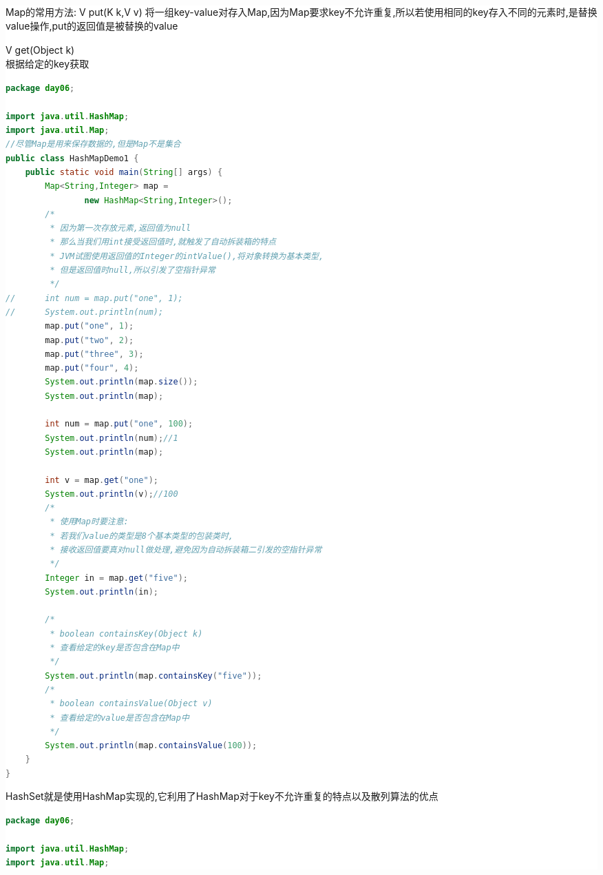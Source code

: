 Map的常用方法:
V put(K k,V v)
将一组key-value对存入Map,因为Map要求key不允许重复,所以若使用相同的key存入不同的元素时,是替换value操作,put的返回值是被替换的value  

V get(Object k)  
根据给定的key获取
```java
package day06;

import java.util.HashMap;
import java.util.Map;
//尽管Map是用来保存数据的,但是Map不是集合
public class HashMapDemo1 {
	public static void main(String[] args) {
		Map<String,Integer> map =
				new HashMap<String,Integer>();
		/*
		 * 因为第一次存放元素,返回值为null
		 * 那么当我们用int接受返回值时,就触发了自动拆装箱的特点
		 * JVM试图使用返回值的Integer的intValue(),将对象转换为基本类型,
		 * 但是返回值时null,所以引发了空指针异常
		 */
//		int num = map.put("one", 1);
//		System.out.println(num);
		map.put("one", 1);
		map.put("two", 2);
		map.put("three", 3);
		map.put("four", 4);
		System.out.println(map.size());
		System.out.println(map);

		int num = map.put("one", 100);
		System.out.println(num);//1
		System.out.println(map);

		int v = map.get("one");
		System.out.println(v);//100
		/*
		 * 使用Map时要注意:
		 * 若我们value的类型是8个基本类型的包装类时,
		 * 接收返回值要真对null做处理,避免因为自动拆装箱二引发的空指针异常
		 */
		Integer in = map.get("five");
		System.out.println(in);

		/*
		 * boolean containsKey(Object k)
		 * 查看给定的key是否包含在Map中
		 */
		System.out.println(map.containsKey("five"));
		/*
		 * boolean containsValue(Object v)
		 * 查看给定的value是否包含在Map中
		 */
		System.out.println(map.containsValue(100));
	}
}

```
HashSet就是使用HashMap实现的,它利用了HashMap对于key不允许重复的特点以及散列算法的优点  
```java
package day06;

import java.util.HashMap;
import java.util.Map;
```